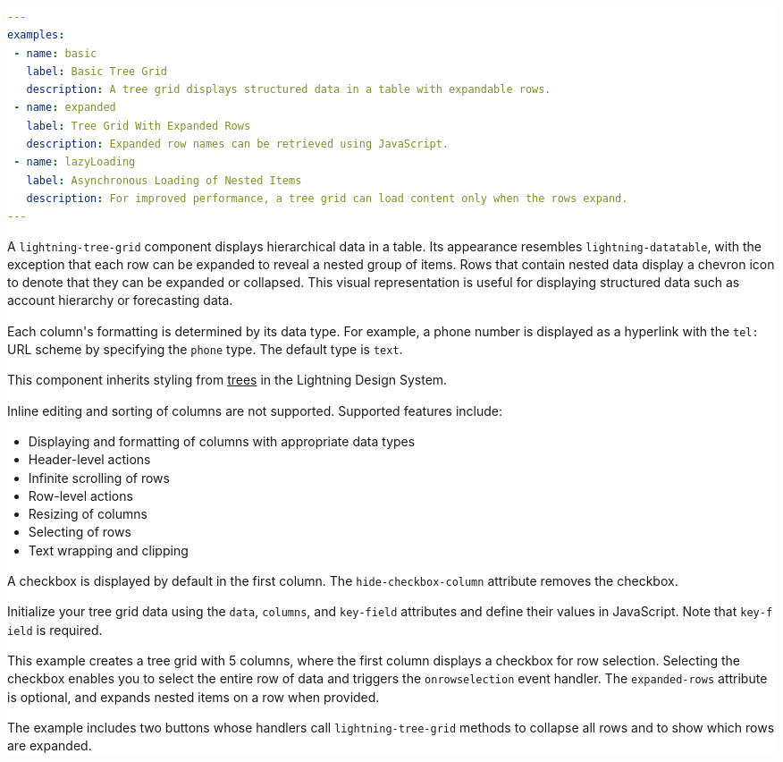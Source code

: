 ```yaml
---
examples:
 - name: basic
   label: Basic Tree Grid
   description: A tree grid displays structured data in a table with expandable rows.
 - name: expanded
   label: Tree Grid With Expanded Rows
   description: Expanded row names can be retrieved using JavaScript.
 - name: lazyLoading
   label: Asynchronous Loading of Nested Items
   description: For improved performance, a tree grid can load content only when the rows expand.
---
```

A `lightning-tree-grid` component displays hierarchical data in a table. Its
appearance resembles `lightning-datatable`, with the exception that each row
can be expanded to reveal a nested group of items. Rows that contain nested
data display a chevron icon to denote that they can be expanded or collapsed.
This visual representation is useful for displaying structured data such as
account hierarchy or forecasting data.

Each column's formatting is determined
by its data type. For example, a phone number is displayed as a hyperlink with
the `tel:` URL scheme by specifying the `phone` type. The default type is
`text`.

This component inherits styling from
[trees](https://www.lightningdesignsystem.com/components/trees/) in the
Lightning Design System.

Inline editing and sorting of columns are not supported. Supported features
include:

  * Displaying and formatting of columns with appropriate data types
  * Header-level actions
  * Infinite scrolling of rows
  * Row-level actions
  * Resizing of columns
  * Selecting of rows
  * Text wrapping and clipping

A checkbox is displayed by default in the first column. The `hide-checkbox-column` attribute
removes the checkbox.

Initialize your tree grid data using the `data`, `columns`, and `key-field` attributes
and define their values in JavaScript. Note that `key-field` is required.

This example creates a tree grid with 5 columns, where the
first column displays a checkbox for row selection. Selecting the checkbox
enables you to select the entire row of data and triggers the `onrowselection`
event handler. The `expanded-rows` attribute is optional, and expands nested
items on a row when provided.

The example includes two buttons whose handlers call `lightning-tree-grid` methods
to collapse all rows and to show which rows are expanded.
